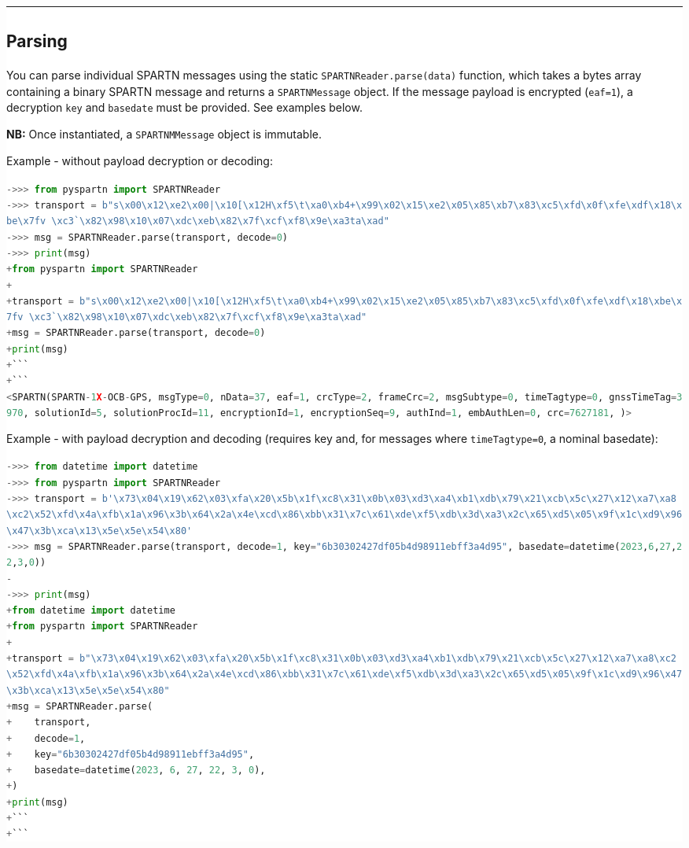  ---
 ## <a name="parsing">Parsing</a>
 
 You can parse individual SPARTN messages using the static `SPARTNReader.parse(data)` function, which takes a bytes array containing a binary SPARTN message and returns a `SPARTNMessage` object. If the message payload is encrypted (`eaf=1`), a decryption `key` and `basedate` must be provided. See examples below.
 
 **NB:** Once instantiated, a `SPARTNMMessage` object is immutable.
 
 Example - without payload decryption or decoding:
 
 ```python
->>> from pyspartn import SPARTNReader
->>> transport = b"s\x00\x12\xe2\x00|\x10[\x12H\xf5\t\xa0\xb4+\x99\x02\x15\xe2\x05\x85\xb7\x83\xc5\xfd\x0f\xfe\xdf\x18\xbe\x7fv \xc3`\x82\x98\x10\x07\xdc\xeb\x82\x7f\xcf\xf8\x9e\xa3ta\xad"
->>> msg = SPARTNReader.parse(transport, decode=0)
->>> print(msg)
+from pyspartn import SPARTNReader
+
+transport = b"s\x00\x12\xe2\x00|\x10[\x12H\xf5\t\xa0\xb4+\x99\x02\x15\xe2\x05\x85\xb7\x83\xc5\xfd\x0f\xfe\xdf\x18\xbe\x7fv \xc3`\x82\x98\x10\x07\xdc\xeb\x82\x7f\xcf\xf8\x9e\xa3ta\xad"
+msg = SPARTNReader.parse(transport, decode=0)
+print(msg)
+```
+```
 <SPARTN(SPARTN-1X-OCB-GPS, msgType=0, nData=37, eaf=1, crcType=2, frameCrc=2, msgSubtype=0, timeTagtype=0, gnssTimeTag=3970, solutionId=5, solutionProcId=11, encryptionId=1, encryptionSeq=9, authInd=1, embAuthLen=0, crc=7627181, )>
 ```
 
 Example - with payload decryption and decoding (requires key and, for messages where `timeTagtype=0`, a nominal basedate):
 
 ```python
->>> from datetime import datetime
->>> from pyspartn import SPARTNReader
->>> transport = b'\x73\x04\x19\x62\x03\xfa\x20\x5b\x1f\xc8\x31\x0b\x03\xd3\xa4\xb1\xdb\x79\x21\xcb\x5c\x27\x12\xa7\xa8\xc2\x52\xfd\x4a\xfb\x1a\x96\x3b\x64\x2a\x4e\xcd\x86\xbb\x31\x7c\x61\xde\xf5\xdb\x3d\xa3\x2c\x65\xd5\x05\x9f\x1c\xd9\x96\x47\x3b\xca\x13\x5e\x5e\x54\x80'
->>> msg = SPARTNReader.parse(transport, decode=1, key="6b30302427df05b4d98911ebff3a4d95", basedate=datetime(2023,6,27,22,3,0))
-                                                                               
->>> print(msg)
+from datetime import datetime
+from pyspartn import SPARTNReader
+
+transport = b"\x73\x04\x19\x62\x03\xfa\x20\x5b\x1f\xc8\x31\x0b\x03\xd3\xa4\xb1\xdb\x79\x21\xcb\x5c\x27\x12\xa7\xa8\xc2\x52\xfd\x4a\xfb\x1a\x96\x3b\x64\x2a\x4e\xcd\x86\xbb\x31\x7c\x61\xde\xf5\xdb\x3d\xa3\x2c\x65\xd5\x05\x9f\x1c\xd9\x96\x47\x3b\xca\x13\x5e\x5e\x54\x80"
+msg = SPARTNReader.parse(
+    transport,
+    decode=1,
+    key="6b30302427df05b4d98911ebff3a4d95",
+    basedate=datetime(2023, 6, 27, 22, 3, 0),
+)
+print(msg)
+```
+```
 ```
